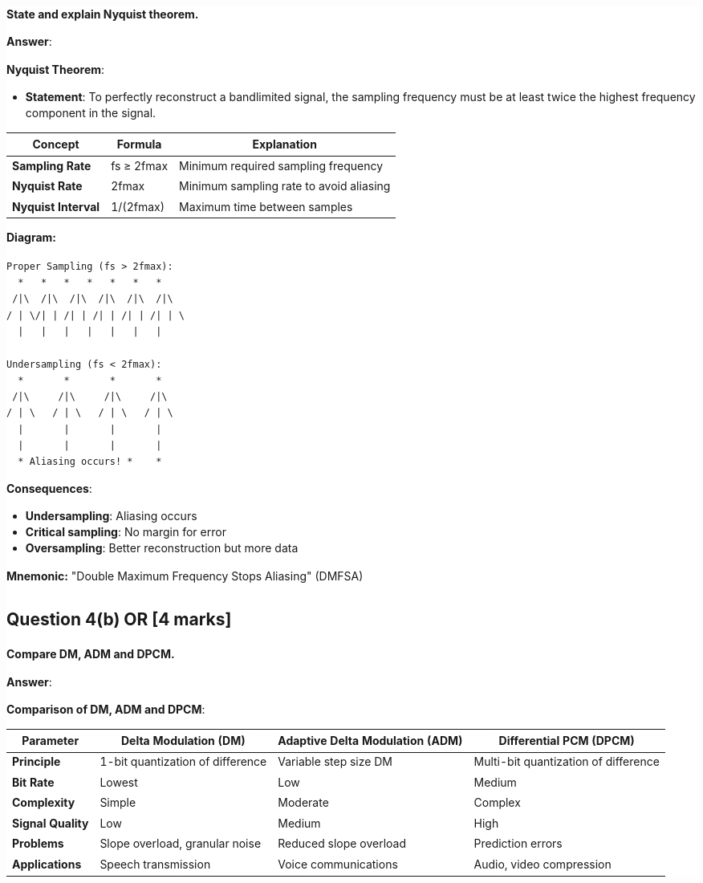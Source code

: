 **State and explain Nyquist theorem.**

**Answer**:

**Nyquist Theorem**:

- **Statement**: To perfectly reconstruct a bandlimited signal, the sampling frequency must be at least twice the highest frequency component in the signal.

| Concept | Formula | Explanation |
|---------|---------|-------------|
| **Sampling Rate** | fs ≥ 2fmax | Minimum required sampling frequency |
| **Nyquist Rate** | 2fmax | Minimum sampling rate to avoid aliasing |
| **Nyquist Interval** | 1/(2fmax) | Maximum time between samples |

**Diagram:**

```goat
Proper Sampling (fs > 2fmax):
  *   *   *   *   *   *   *
 /|\  /|\  /|\  /|\  /|\  /|\
/ | \/| | /| | /| | /| | /| | \
  |   |   |   |   |   |   |

Undersampling (fs < 2fmax):
  *       *       *       *
 /|\     /|\     /|\     /|\
/ | \   / | \   / | \   / | \
  |       |       |       |
  |       |       |       |
  * Aliasing occurs! *    *
```

**Consequences**:

- **Undersampling**: Aliasing occurs
- **Critical sampling**: No margin for error
- **Oversampling**: Better reconstruction but more data

**Mnemonic:** "Double Maximum Frequency Stops Aliasing" (DMFSA)

## Question 4(b) OR [4 marks]

**Compare DM, ADM and DPCM.**

**Answer**:

**Comparison of DM, ADM and DPCM**:

| Parameter | Delta Modulation (DM) | Adaptive Delta Modulation (ADM) | Differential PCM (DPCM) |
|-----------|----------------------|--------------------------------|------------------------|
| **Principle** | 1-bit quantization of difference | Variable step size DM | Multi-bit quantization of difference |
| **Bit Rate** | Lowest | Low | Medium |
| **Complexity** | Simple | Moderate | Complex |
| **Signal Quality** | Low | Medium | High |
| **Problems** | Slope overload, granular noise | Reduced slope overload | Prediction errors |
| **Applications** | Speech transmission | Voice communications | Audio, video compression |
